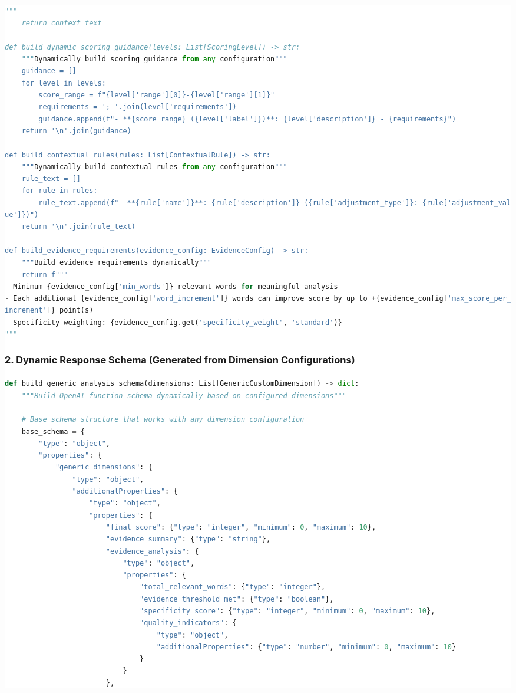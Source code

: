 ```python
"""
    return context_text

def build_dynamic_scoring_guidance(levels: List[ScoringLevel]) -> str:
    """Dynamically build scoring guidance from any configuration"""
    guidance = []
    for level in levels:
        score_range = f"{level['range'][0]}-{level['range'][1]}"
        requirements = '; '.join(level['requirements'])
        guidance.append(f"- **{score_range} ({level['label']})**: {level['description']} - {requirements}")
    return '\n'.join(guidance)

def build_contextual_rules(rules: List[ContextualRule]) -> str:
    """Dynamically build contextual rules from any configuration"""
    rule_text = []
    for rule in rules:
        rule_text.append(f"- **{rule['name']}**: {rule['description']} ({rule['adjustment_type']}: {rule['adjustment_value']})")
    return '\n'.join(rule_text)
    
def build_evidence_requirements(evidence_config: EvidenceConfig) -> str:
    """Build evidence requirements dynamically"""
    return f"""
- Minimum {evidence_config['min_words']} relevant words for meaningful analysis
- Each additional {evidence_config['word_increment']} words can improve score by up to +{evidence_config['max_score_per_increment']} point(s)
- Specificity weighting: {evidence_config.get('specificity_weight', 'standard')}
"""
```

### 2. Dynamic Response Schema (Generated from Dimension Configurations)

```python
def build_generic_analysis_schema(dimensions: List[GenericCustomDimension]) -> dict:
    """Build OpenAI function schema dynamically based on configured dimensions"""
    
    # Base schema structure that works with any dimension configuration
    base_schema = {
        "type": "object",
        "properties": {
            "generic_dimensions": {
                "type": "object",
                "additionalProperties": {
                    "type": "object",
                    "properties": {
                        "final_score": {"type": "integer", "minimum": 0, "maximum": 10},
                        "evidence_summary": {"type": "string"},
                        "evidence_analysis": {
                            "type": "object",
                            "properties": {
                                "total_relevant_words": {"type": "integer"},
                                "evidence_threshold_met": {"type": "boolean"},
                                "specificity_score": {"type": "integer", "minimum": 0, "maximum": 10},
                                "quality_indicators": {
                                    "type": "object",
                                    "additionalProperties": {"type": "number", "minimum": 0, "maximum": 10}
                                }
                            }
                        },
```